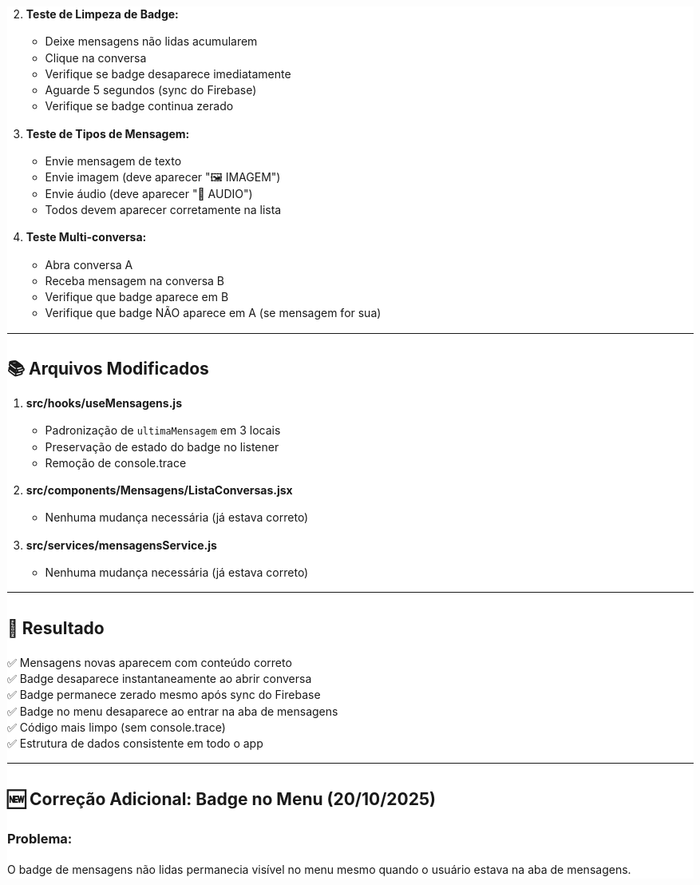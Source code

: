 2. **Teste de Limpeza de Badge:**
   - Deixe mensagens não lidas acumularem
   - Clique na conversa
   - Verifique se badge desaparece imediatamente
   - Aguarde 5 segundos (sync do Firebase)
   - Verifique se badge continua zerado

3. **Teste de Tipos de Mensagem:**
   - Envie mensagem de texto
   - Envie imagem (deve aparecer "🖼️ IMAGEM")
   - Envie áudio (deve aparecer "🎵 AUDIO")
   - Todos devem aparecer corretamente na lista

4. **Teste Multi-conversa:**
   - Abra conversa A
   - Receba mensagem na conversa B
   - Verifique que badge aparece em B
   - Verifique que badge NÃO aparece em A (se mensagem for sua)

---

## 📚 Arquivos Modificados

1. **src/hooks/useMensagens.js**
   - Padronização de `ultimaMensagem` em 3 locais
   - Preservação de estado do badge no listener
   - Remoção de console.trace

2. **src/components/Mensagens/ListaConversas.jsx**
   - Nenhuma mudança necessária (já estava correto)

3. **src/services/mensagensService.js**
   - Nenhuma mudança necessária (já estava correto)

---

## 🎉 Resultado

✅ Mensagens novas aparecem com conteúdo correto  
✅ Badge desaparece instantaneamente ao abrir conversa  
✅ Badge permanece zerado mesmo após sync do Firebase  
✅ Badge no menu desaparece ao entrar na aba de mensagens  
✅ Código mais limpo (sem console.trace)  
✅ Estrutura de dados consistente em todo o app  

---

## 🆕 Correção Adicional: Badge no Menu (20/10/2025)

### Problema:
O badge de mensagens não lidas permanecia visível no menu mesmo quando o usuário estava na aba de mensagens.

